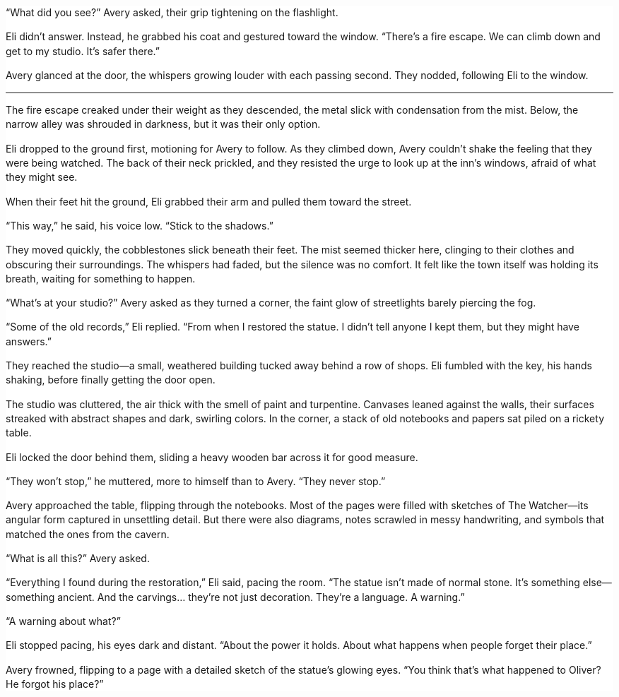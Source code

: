 “What did you see?” Avery asked, their grip tightening on the flashlight.  

Eli didn’t answer. Instead, he grabbed his coat and gestured toward the window. “There’s a fire escape. We can climb down and get to my studio. It’s safer there.”  

Avery glanced at the door, the whispers growing louder with each passing second. They nodded, following Eli to the window.  

---

The fire escape creaked under their weight as they descended, the metal slick with condensation from the mist. Below, the narrow alley was shrouded in darkness, but it was their only option.  

Eli dropped to the ground first, motioning for Avery to follow. As they climbed down, Avery couldn’t shake the feeling that they were being watched. The back of their neck prickled, and they resisted the urge to look up at the inn’s windows, afraid of what they might see.  

When their feet hit the ground, Eli grabbed their arm and pulled them toward the street.  

“This way,” he said, his voice low. “Stick to the shadows.”  

They moved quickly, the cobblestones slick beneath their feet. The mist seemed thicker here, clinging to their clothes and obscuring their surroundings. The whispers had faded, but the silence was no comfort. It felt like the town itself was holding its breath, waiting for something to happen.  

“What’s at your studio?” Avery asked as they turned a corner, the faint glow of streetlights barely piercing the fog.  

“Some of the old records,” Eli replied. “From when I restored the statue. I didn’t tell anyone I kept them, but they might have answers.”  

They reached the studio—a small, weathered building tucked away behind a row of shops. Eli fumbled with the key, his hands shaking, before finally getting the door open.  

The studio was cluttered, the air thick with the smell of paint and turpentine. Canvases leaned against the walls, their surfaces streaked with abstract shapes and dark, swirling colors. In the corner, a stack of old notebooks and papers sat piled on a rickety table.  

Eli locked the door behind them, sliding a heavy wooden bar across it for good measure.  

“They won’t stop,” he muttered, more to himself than to Avery. “They never stop.”  

Avery approached the table, flipping through the notebooks. Most of the pages were filled with sketches of The Watcher—its angular form captured in unsettling detail. But there were also diagrams, notes scrawled in messy handwriting, and symbols that matched the ones from the cavern.  

“What is all this?” Avery asked.  

“Everything I found during the restoration,” Eli said, pacing the room. “The statue isn’t made of normal stone. It’s something else—something ancient. And the carvings… they’re not just decoration. They’re a language. A warning.”  

“A warning about what?”  

Eli stopped pacing, his eyes dark and distant. “About the power it holds. About what happens when people forget their place.”  

Avery frowned, flipping to a page with a detailed sketch of the statue’s glowing eyes. “You think that’s what happened to Oliver? He forgot his place?”  
